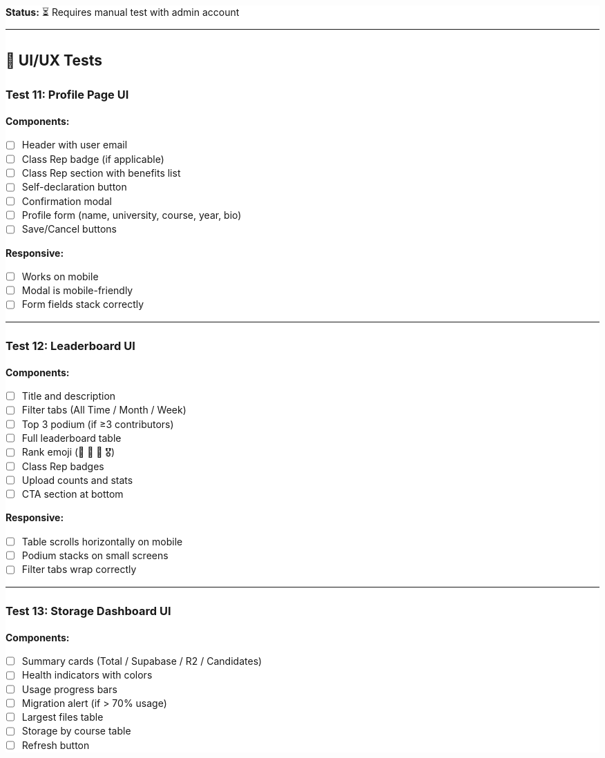 **Status:** ⏳ Requires manual test with admin account

---

## 🎨 UI/UX Tests

### **Test 11: Profile Page UI**

**Components:**
- [ ] Header with user email
- [ ] Class Rep badge (if applicable)
- [ ] Class Rep section with benefits list
- [ ] Self-declaration button
- [ ] Confirmation modal
- [ ] Profile form (name, university, course, year, bio)
- [ ] Save/Cancel buttons

**Responsive:**
- [ ] Works on mobile
- [ ] Modal is mobile-friendly
- [ ] Form fields stack correctly

---

### **Test 12: Leaderboard UI**

**Components:**
- [ ] Title and description
- [ ] Filter tabs (All Time / Month / Week)
- [ ] Top 3 podium (if ≥3 contributors)
- [ ] Full leaderboard table
- [ ] Rank emoji (🥇 🥈 🥉 🎖️)
- [ ] Class Rep badges
- [ ] Upload counts and stats
- [ ] CTA section at bottom

**Responsive:**
- [ ] Table scrolls horizontally on mobile
- [ ] Podium stacks on small screens
- [ ] Filter tabs wrap correctly

---

### **Test 13: Storage Dashboard UI**

**Components:**
- [ ] Summary cards (Total / Supabase / R2 / Candidates)
- [ ] Health indicators with colors
- [ ] Usage progress bars
- [ ] Migration alert (if > 70% usage)
- [ ] Largest files table
- [ ] Storage by course table
- [ ] Refresh button
